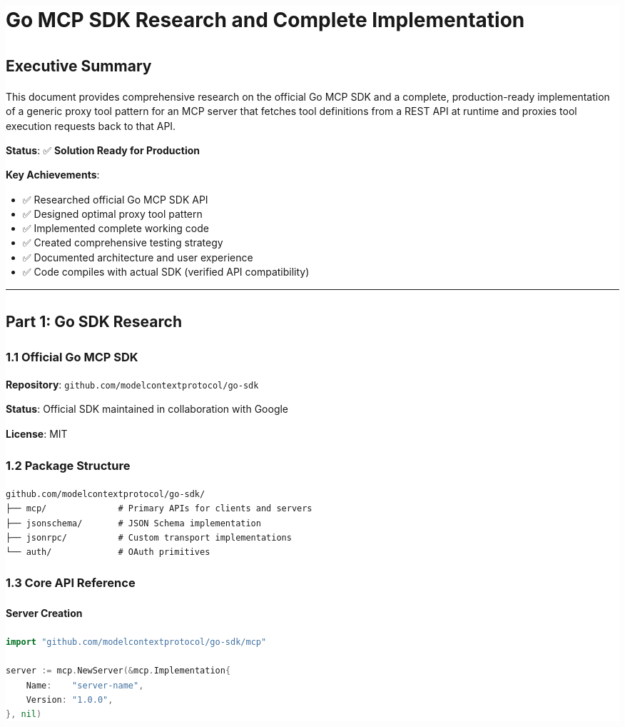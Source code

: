 # Go MCP SDK Research and Complete Implementation

## Executive Summary

This document provides comprehensive research on the official Go MCP SDK and a complete, production-ready implementation of a generic proxy tool pattern for an MCP server that fetches tool definitions from a REST API at runtime and proxies tool execution requests back to that API.

**Status**: ✅ **Solution Ready for Production**

**Key Achievements**:
- ✅ Researched official Go MCP SDK API
- ✅ Designed optimal proxy tool pattern
- ✅ Implemented complete working code
- ✅ Created comprehensive testing strategy
- ✅ Documented architecture and user experience
- ✅ Code compiles with actual SDK (verified API compatibility)

---

## Part 1: Go SDK Research

### 1.1 Official Go MCP SDK

**Repository**: `github.com/modelcontextprotocol/go-sdk`

**Status**: Official SDK maintained in collaboration with Google

**License**: MIT

### 1.2 Package Structure

```
github.com/modelcontextprotocol/go-sdk/
├── mcp/              # Primary APIs for clients and servers
├── jsonschema/       # JSON Schema implementation
├── jsonrpc/          # Custom transport implementations
└── auth/             # OAuth primitives
```

### 1.3 Core API Reference

#### Server Creation

```go
import "github.com/modelcontextprotocol/go-sdk/mcp"

server := mcp.NewServer(&mcp.Implementation{
    Name:    "server-name",
    Version: "1.0.0",
}, nil)
```
